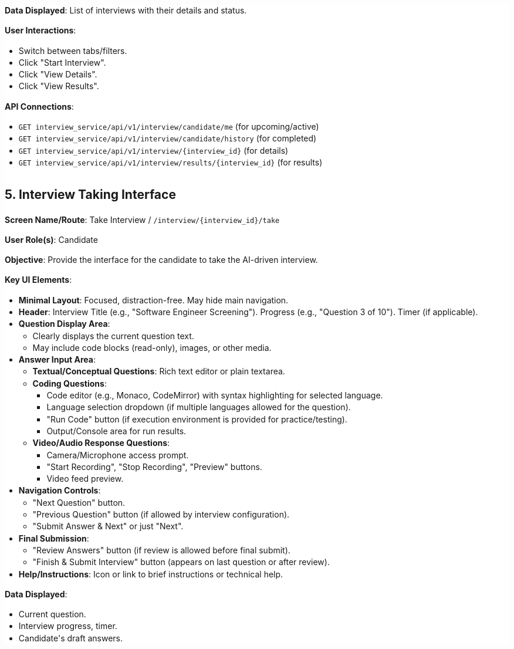 **Data Displayed**: List of interviews with their details and status.

**User Interactions**:
*   Switch between tabs/filters.
*   Click "Start Interview".
*   Click "View Details".
*   Click "View Results".

**API Connections**:
*   `GET interview_service/api/v1/interview/candidate/me` (for upcoming/active)
*   `GET interview_service/api/v1/interview/candidate/history` (for completed)
*   `GET interview_service/api/v1/interview/{interview_id}` (for details)
*   `GET interview_service/api/v1/interview/results/{interview_id}` (for results)

## 5. Interview Taking Interface

**Screen Name/Route**: Take Interview / `/interview/{interview_id}/take`

**User Role(s)**: Candidate

**Objective**: Provide the interface for the candidate to take the AI-driven interview.

**Key UI Elements**:
*   **Minimal Layout**: Focused, distraction-free. May hide main navigation.
*   **Header**: Interview Title (e.g., "Software Engineer Screening"). Progress (e.g., "Question 3 of 10"). Timer (if applicable).
*   **Question Display Area**:
    *   Clearly displays the current question text.
    *   May include code blocks (read-only), images, or other media.
*   **Answer Input Area**:
    *   **Textual/Conceptual Questions**: Rich text editor or plain textarea.
    *   **Coding Questions**:
        *   Code editor (e.g., Monaco, CodeMirror) with syntax highlighting for selected language.
        *   Language selection dropdown (if multiple languages allowed for the question).
        *   "Run Code" button (if execution environment is provided for practice/testing).
        *   Output/Console area for run results.
    *   **Video/Audio Response Questions**:
        *   Camera/Microphone access prompt.
        *   "Start Recording", "Stop Recording", "Preview" buttons.
        *   Video feed preview.
*   **Navigation Controls**:
    *   "Next Question" button.
    *   "Previous Question" button (if allowed by interview configuration).
    *   "Submit Answer & Next" or just "Next".
*   **Final Submission**:
    *   "Review Answers" button (if review is allowed before final submit).
    *   "Finish & Submit Interview" button (appears on last question or after review).
*   **Help/Instructions**: Icon or link to brief instructions or technical help.

**Data Displayed**:
*   Current question.
*   Interview progress, timer.
*   Candidate's draft answers.

